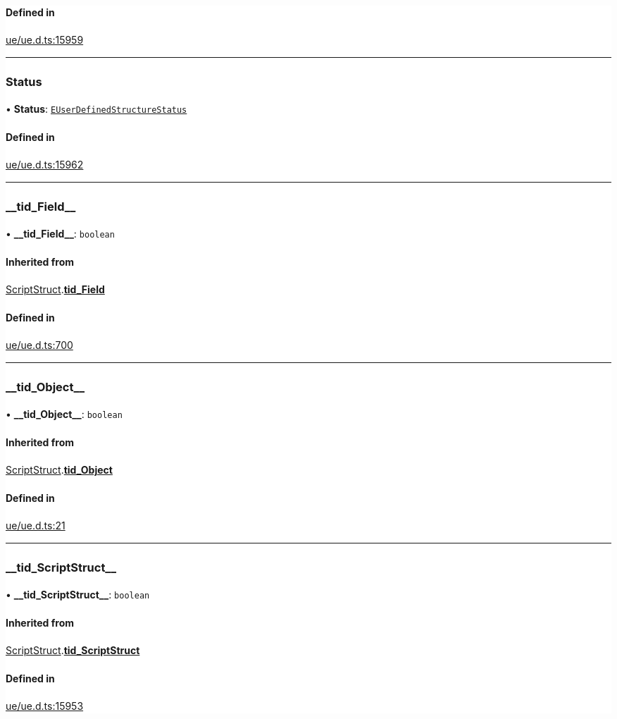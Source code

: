 #### Defined in

[ue/ue.d.ts:15959](https://github.com/YugMetaverse/yug_typings/blob/25cad34/ue/ue.d.ts#L15959)

___

### Status

• **Status**: [`EUserDefinedStructureStatus`](../enums/ue_ue.EUserDefinedStructureStatus.md)

#### Defined in

[ue/ue.d.ts:15962](https://github.com/YugMetaverse/yug_typings/blob/25cad34/ue/ue.d.ts#L15962)

___

### \_\_tid\_Field\_\_

• **\_\_tid\_Field\_\_**: `boolean`

#### Inherited from

[ScriptStruct](ue_ue.ScriptStruct.md).[__tid_Field__](ue_ue.ScriptStruct.md#__tid_field__)

#### Defined in

[ue/ue.d.ts:700](https://github.com/YugMetaverse/yug_typings/blob/25cad34/ue/ue.d.ts#L700)

___

### \_\_tid\_Object\_\_

• **\_\_tid\_Object\_\_**: `boolean`

#### Inherited from

[ScriptStruct](ue_ue.ScriptStruct.md).[__tid_Object__](ue_ue.ScriptStruct.md#__tid_object__)

#### Defined in

[ue/ue.d.ts:21](https://github.com/YugMetaverse/yug_typings/blob/25cad34/ue/ue.d.ts#L21)

___

### \_\_tid\_ScriptStruct\_\_

• **\_\_tid\_ScriptStruct\_\_**: `boolean`

#### Inherited from

[ScriptStruct](ue_ue.ScriptStruct.md).[__tid_ScriptStruct__](ue_ue.ScriptStruct.md#__tid_scriptstruct__)

#### Defined in

[ue/ue.d.ts:15953](https://github.com/YugMetaverse/yug_typings/blob/25cad34/ue/ue.d.ts#L15953)
